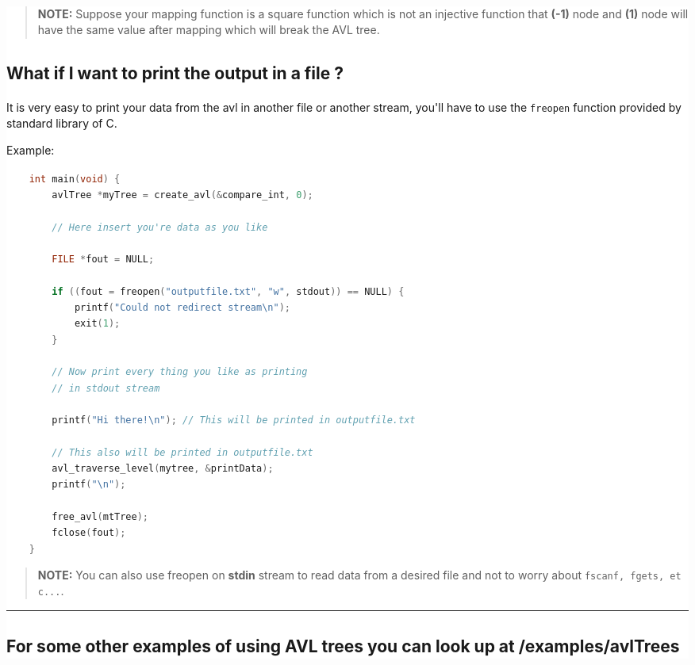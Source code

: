 >**NOTE:** Suppose your mapping function is a square function which is not an injective function that **(-1)** node and **(1)** node will have the same value after mapping which will break the AVL tree.

## What if I want to print the output in a file ?

It is very easy to print your data from the avl in another file or another stream, you'll have to use the `freopen` function provided by standard library of C.

Example:

```C
    int main(void) {
        avlTree *myTree = create_avl(&compare_int, 0);

        // Here insert you're data as you like

        FILE *fout = NULL;

        if ((fout = freopen("outputfile.txt", "w", stdout)) == NULL) {
            printf("Could not redirect stream\n");
            exit(1);
        }

        // Now print every thing you like as printing
        // in stdout stream

        printf("Hi there!\n"); // This will be printed in outputfile.txt

        // This also will be printed in outputfile.txt
        avl_traverse_level(mytree, &printData);
        printf("\n");

        free_avl(mtTree);
        fclose(fout);
    }
```

>**NOTE:** You can also use freopen on **stdin** stream to read data from a desired file and not to worry about `fscanf, fgets, etc...`.

---
## For some other examples of using AVL trees you can look up at /examples/avlTrees